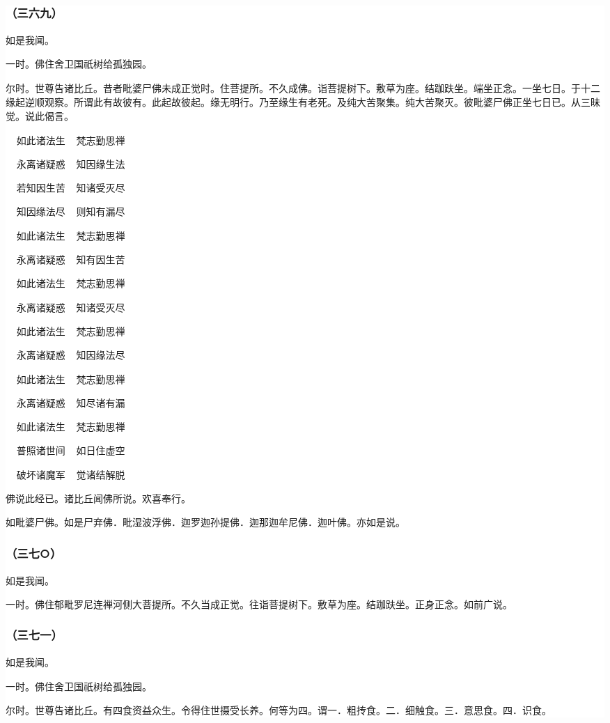 ### （三六九）

<a name="369"></a>

如是我闻。

一时。佛住舍卫国祇树给孤独园。

尔时。世尊告诸比丘。昔者毗婆尸佛未成正觉时。住菩提所。不久成佛。诣菩提树下。敷草为座。结跏趺坐。端坐正念。一坐七日。于十二缘起逆顺观察。所谓此有故彼有。此起故彼起。缘无明行。乃至缘生有老死。及纯大苦聚集。纯大苦聚灭。彼毗婆尸佛正坐七日已。从三昧觉。说此偈言。

&nbsp;&nbsp;&nbsp;&nbsp;如此诸法生&nbsp;&nbsp;&nbsp;&nbsp;梵志勤思禅

&nbsp;&nbsp;&nbsp;&nbsp;永离诸疑惑&nbsp;&nbsp;&nbsp;&nbsp;知因缘生法

&nbsp;&nbsp;&nbsp;&nbsp;若知因生苦&nbsp;&nbsp;&nbsp;&nbsp;知诸受灭尽

&nbsp;&nbsp;&nbsp;&nbsp;知因缘法尽&nbsp;&nbsp;&nbsp;&nbsp;则知有漏尽

&nbsp;&nbsp;&nbsp;&nbsp;如此诸法生&nbsp;&nbsp;&nbsp;&nbsp;梵志勤思禅

&nbsp;&nbsp;&nbsp;&nbsp;永离诸疑惑&nbsp;&nbsp;&nbsp;&nbsp;知有因生苦

&nbsp;&nbsp;&nbsp;&nbsp;如此诸法生&nbsp;&nbsp;&nbsp;&nbsp;梵志勤思禅

&nbsp;&nbsp;&nbsp;&nbsp;永离诸疑惑&nbsp;&nbsp;&nbsp;&nbsp;知诸受灭尽

&nbsp;&nbsp;&nbsp;&nbsp;如此诸法生&nbsp;&nbsp;&nbsp;&nbsp;梵志勤思禅

&nbsp;&nbsp;&nbsp;&nbsp;永离诸疑惑&nbsp;&nbsp;&nbsp;&nbsp;知因缘法尽

&nbsp;&nbsp;&nbsp;&nbsp;如此诸法生&nbsp;&nbsp;&nbsp;&nbsp;梵志勤思禅

&nbsp;&nbsp;&nbsp;&nbsp;永离诸疑惑&nbsp;&nbsp;&nbsp;&nbsp;知尽诸有漏

&nbsp;&nbsp;&nbsp;&nbsp;如此诸法生&nbsp;&nbsp;&nbsp;&nbsp;梵志勤思禅

&nbsp;&nbsp;&nbsp;&nbsp;普照诸世间&nbsp;&nbsp;&nbsp;&nbsp;如日住虚空

&nbsp;&nbsp;&nbsp;&nbsp;破坏诸魔军&nbsp;&nbsp;&nbsp;&nbsp;觉诸结解脱

佛说此经已。诸比丘闻佛所说。欢喜奉行。

如毗婆尸佛。如是尸弃佛．毗湿波浮佛．迦罗迦孙提佛．迦那迦牟尼佛．迦叶佛。亦如是说。

### （三七○）

<a name="370"></a>

如是我闻。

一时。佛住郁毗罗尼连禅河侧大菩提所。不久当成正觉。往诣菩提树下。敷草为座。结跏趺坐。正身正念。如前广说。

### （三七一）

<a name="371"></a>

如是我闻。

一时。佛住舍卫国祇树给孤独园。

尔时。世尊告诸比丘。有四食资益众生。令得住世摄受长养。何等为四。谓一．粗抟食。二．细触食。三．意思食。四．识食。
